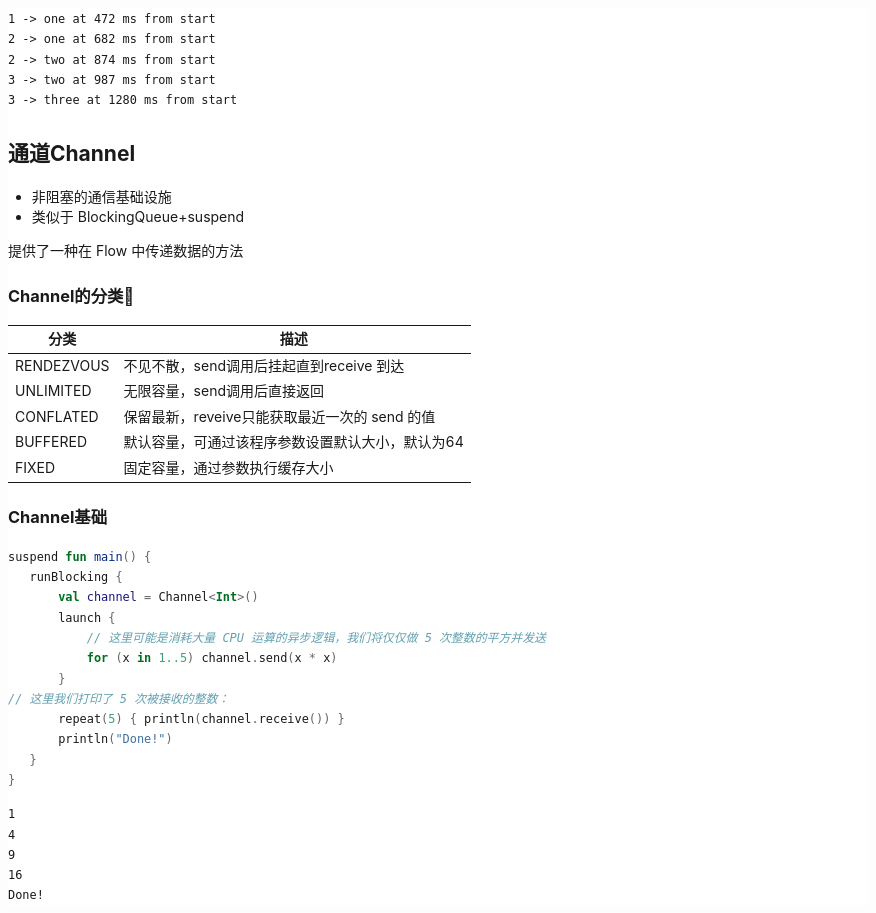 ```
1 -> one at 472 ms from start
2 -> one at 682 ms from start
2 -> two at 874 ms from start
3 -> two at 987 ms from start
3 -> three at 1280 ms from start
```



## 通道Channel

- 非阻塞的通信基础设施 
- 类似于 BlockingQueue+suspend

提供了一种在 Flow 中传递数据的方法

### Channel的分类

| 分类       | 描述                                             |
| ---------- | ------------------------------------------------ |
| RENDEZVOUS | 不见不散，send调用后挂起直到receive 到达         |
| UNLIMITED  | 无限容量，send调用后直接返回                     |
| CONFLATED  | 保留最新，reveive只能获取最近一次的 send 的值    |
| BUFFERED   | 默认容量，可通过该程序参数设置默认大小，默认为64 |
| FIXED      | 固定容量，通过参数执行缓存大小                   |



### Channel基础

```kotlin
suspend fun main() {
   runBlocking {
       val channel = Channel<Int>()
       launch {
           // 这里可能是消耗大量 CPU 运算的异步逻辑，我们将仅仅做 5 次整数的平方并发送
           for (x in 1..5) channel.send(x * x)
       }
// 这里我们打印了 5 次被接收的整数：
       repeat(5) { println(channel.receive()) }
       println("Done!")
   }
}
```

```
1
4
9
16
Done!
```
